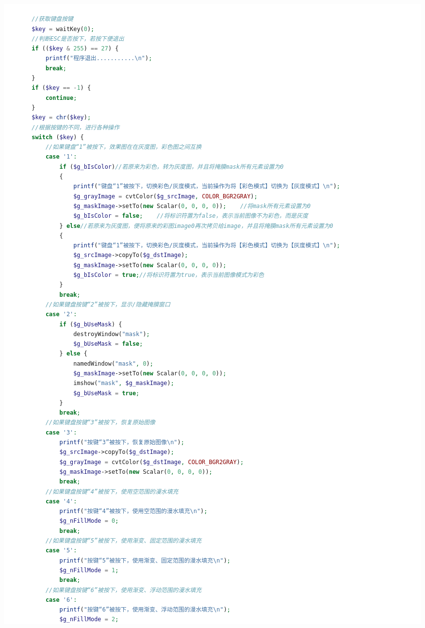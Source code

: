 ```php

        //获取键盘按键
        $key = waitKey(0);
        //判断ESC是否按下，若按下便退出
        if (($key & 255) == 27) {
            printf("程序退出...........\n");
            break;
        }
        if ($key == -1) {
            continue;
        }
        $key = chr($key);
        //根据按键的不同，进行各种操作
        switch ($key) {
            //如果键盘“1”被按下，效果图在在灰度图，彩色图之间互换
            case '1':
                if ($g_bIsColor)//若原来为彩色，转为灰度图，并且将掩膜mask所有元素设置为0
                {
                    printf("键盘“1”被按下，切换彩色/灰度模式，当前操作为将【彩色模式】切换为【灰度模式】\n");
                    $g_grayImage = cvtColor($g_srcImage, COLOR_BGR2GRAY);
                    $g_maskImage->setTo(new Scalar(0, 0, 0, 0));    //将mask所有元素设置为0
                    $g_bIsColor = false;    //将标识符置为false，表示当前图像不为彩色，而是灰度
                } else//若原来为灰度图，便将原来的彩图image0再次拷贝给image，并且将掩膜mask所有元素设置为0
                {
                    printf("键盘“1”被按下，切换彩色/灰度模式，当前操作为将【彩色模式】切换为【灰度模式】\n");
                    $g_srcImage->copyTo($g_dstImage);
                    $g_maskImage->setTo(new Scalar(0, 0, 0, 0));
                    $g_bIsColor = true;//将标识符置为true，表示当前图像模式为彩色
                }
                break;
            //如果键盘按键“2”被按下，显示/隐藏掩膜窗口
            case '2':
                if ($g_bUseMask) {
                    destroyWindow("mask");
                    $g_bUseMask = false;
                } else {
                    namedWindow("mask", 0);
                    $g_maskImage->setTo(new Scalar(0, 0, 0, 0));
                    imshow("mask", $g_maskImage);
                    $g_bUseMask = true;
                }
                break;
            //如果键盘按键“3”被按下，恢复原始图像
            case '3':
                printf("按键“3”被按下，恢复原始图像\n");
                $g_srcImage->copyTo($g_dstImage);
                $g_grayImage = cvtColor($g_dstImage, COLOR_BGR2GRAY);
                $g_maskImage->setTo(new Scalar(0, 0, 0, 0));
                break;
            //如果键盘按键“4”被按下，使用空范围的漫水填充
            case '4':
                printf("按键“4”被按下，使用空范围的漫水填充\n");
                $g_nFillMode = 0;
                break;
            //如果键盘按键“5”被按下，使用渐变、固定范围的漫水填充
            case '5':
                printf("按键“5”被按下，使用渐变、固定范围的漫水填充\n");
                $g_nFillMode = 1;
                break;
            //如果键盘按键“6”被按下，使用渐变、浮动范围的漫水填充
            case '6':
                printf("按键“6”被按下，使用渐变、浮动范围的漫水填充\n");
                $g_nFillMode = 2;
```